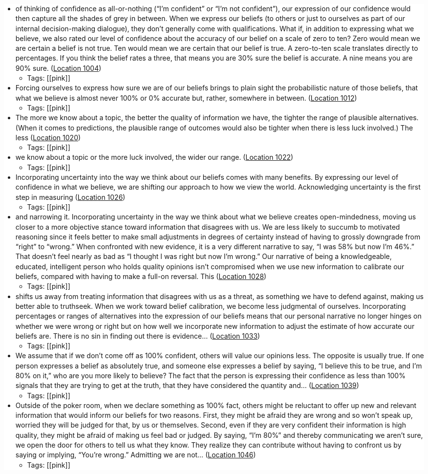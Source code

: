 - of thinking of confidence as all-or-nothing (“I’m confident” or “I’m not confident”), our expression of our confidence would then capture all the shades of grey in between. When we express our beliefs (to others or just to ourselves as part of our internal decision-making dialogue), they don’t generally come with qualifications. What if, in addition to expressing what we believe, we also rated our level of confidence about the accuracy of our belief on a scale of zero to ten? Zero would mean we are certain a belief is not true. Ten would mean we are certain that our belief is true. A zero-to-ten scale translates directly to percentages. If you think the belief rates a three, that means you are 30% sure the belief is accurate. A nine means you are 90% sure. ([Location 1004](https://readwise.io/to_kindle?action=open&asin=B074DG9LQF&location=1004))
    - Tags: [[pink]] 
- Forcing ourselves to express how sure we are of our beliefs brings to plain sight the probabilistic nature of those beliefs, that what we believe is almost never 100% or 0% accurate but, rather, somewhere in between. ([Location 1012](https://readwise.io/to_kindle?action=open&asin=B074DG9LQF&location=1012))
    - Tags: [[pink]] 
- The more we know about a topic, the better the quality of information we have, the tighter the range of plausible alternatives. (When it comes to predictions, the plausible range of outcomes would also be tighter when there is less luck involved.) The less ([Location 1020](https://readwise.io/to_kindle?action=open&asin=B074DG9LQF&location=1020))
    - Tags: [[pink]] 
- we know about a topic or the more luck involved, the wider our range. ([Location 1022](https://readwise.io/to_kindle?action=open&asin=B074DG9LQF&location=1022))
    - Tags: [[pink]] 
- Incorporating uncertainty into the way we think about our beliefs comes with many benefits. By expressing our level of confidence in what we believe, we are shifting our approach to how we view the world. Acknowledging uncertainty is the first step in measuring ([Location 1026](https://readwise.io/to_kindle?action=open&asin=B074DG9LQF&location=1026))
    - Tags: [[pink]] 
- and narrowing it. Incorporating uncertainty in the way we think about what we believe creates open-mindedness, moving us closer to a more objective stance toward information that disagrees with us. We are less likely to succumb to motivated reasoning since it feels better to make small adjustments in degrees of certainty instead of having to grossly downgrade from “right” to “wrong.” When confronted with new evidence, it is a very different narrative to say, “I was 58% but now I’m 46%.” That doesn’t feel nearly as bad as “I thought I was right but now I’m wrong.” Our narrative of being a knowledgeable, educated, intelligent person who holds quality opinions isn’t compromised when we use new information to calibrate our beliefs, compared with having to make a full-on reversal. This ([Location 1028](https://readwise.io/to_kindle?action=open&asin=B074DG9LQF&location=1028))
    - Tags: [[pink]] 
- shifts us away from treating information that disagrees with us as a threat, as something we have to defend against, making us better able to truthseek. When we work toward belief calibration, we become less judgmental of ourselves. Incorporating percentages or ranges of alternatives into the expression of our beliefs means that our personal narrative no longer hinges on whether we were wrong or right but on how well we incorporate new information to adjust the estimate of how accurate our beliefs are. There is no sin in finding out there is evidence… ([Location 1033](https://readwise.io/to_kindle?action=open&asin=B074DG9LQF&location=1033))
    - Tags: [[pink]] 
- We assume that if we don’t come off as 100% confident, others will value our opinions less. The opposite is usually true. If one person expresses a belief as absolutely true, and someone else expresses a belief by saying, “I believe this to be true, and I’m 80% on it,” who are you more likely to believe? The fact that the person is expressing their confidence as less than 100% signals that they are trying to get at the truth, that they have considered the quantity and… ([Location 1039](https://readwise.io/to_kindle?action=open&asin=B074DG9LQF&location=1039))
    - Tags: [[pink]] 
- Outside of the poker room, when we declare something as 100% fact, others might be reluctant to offer up new and relevant information that would inform our beliefs for two reasons. First, they might be afraid they are wrong and so won’t speak up, worried they will be judged for that, by us or themselves. Second, even if they are very confident their information is high quality, they might be afraid of making us feel bad or judged. By saying, “I’m 80%” and thereby communicating we aren’t sure, we open the door for others to tell us what they know. They realize they can contribute without having to confront us by saying or implying, “You’re wrong.” Admitting we are not… ([Location 1046](https://readwise.io/to_kindle?action=open&asin=B074DG9LQF&location=1046))
    - Tags: [[pink]] 
